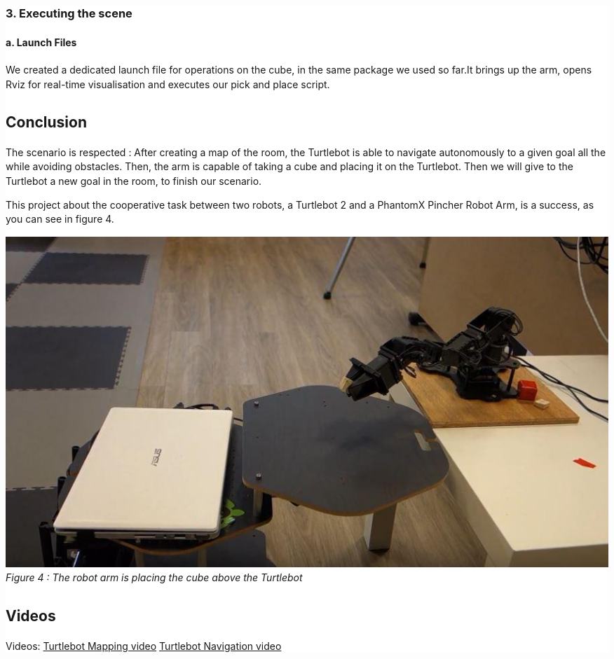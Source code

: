 ### 3. Executing the scene

#### a. Launch Files
We created a dedicated launch file for operations on the cube, in the same package we used so far.It brings up the arm, opens Rviz for real-time visualisation and executes our pick and place script.

## Conclusion
The scenario is respected : After creating a map of the room, the Turtlebot is able to navigate autonomously to a given goal all the while avoiding obstacles. Then, the arm is capable of taking a cube and placing it on the Turtlebot. Then we will give to the Turtlebot a new goal in the room, to finish our scenario.

This project about the cooperative task between two robots, a Turtlebot 2 and a PhantomX Pincher Robot Arm, is a success, as you can see in figure 4.

![Image](PICS/5.jpg)<br />
_Figure 4 : The robot arm is placing the cube above the Turtlebot_


## Videos
Videos:
[Turtlebot Mapping video](https://youtu.be/_PqXJa9cUQ4)
[Turtlebot Navigation video](https://youtu.be/qbWrYlB7TzE)
